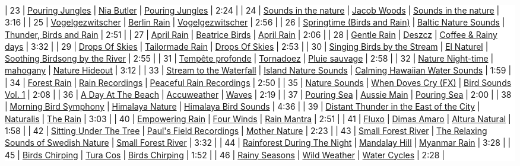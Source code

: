 | 23 | [Pouring Jungles](https://open.spotify.com/track/7MAG8i1TD0G4AxP6z0oQml) | [Nia Butler](https://open.spotify.com/artist/7AYA0yZx3cMpQOORGfjDXv) | [Pouring Jungles](https://open.spotify.com/album/7mFjRRPoAXu8k8DZT9YxZe) | 2:24 |
| 24 | [Sounds in the nature](https://open.spotify.com/track/2XQDWx60U7gXdzzovGIDVc) | [Jacob Woods](https://open.spotify.com/artist/12ZrM4Ur770ACI9F0xsaJh) | [Sounds in the nature](https://open.spotify.com/album/1nBGRfyWDRoedXA9TgBp7I) | 3:16 |
| 25 | [Vogelgezwitscher](https://open.spotify.com/track/1g6cnSGhFUyP3XIJ1Jku1f) | [Berlin Rain](https://open.spotify.com/artist/367WqYA55AUDT7u8TMBVsy) | [Vogelgezwitscher](https://open.spotify.com/album/3d2efairwF2VEGbYPjDigj) | 2:56 |
| 26 | [Springtime \(Birds and Rain\)](https://open.spotify.com/track/0QOriHCerZiKVDkPTRmKjM) | [Baltic Nature Sounds](https://open.spotify.com/artist/6IENn857P9qlwyafl6Xzy3) | [Thunder, Birds and Rain](https://open.spotify.com/album/5poU2ZGDPQjYdHR7swuqkw) | 2:51 |
| 27 | [April Rain](https://open.spotify.com/track/7KB9VZg79SNkaBesrOOJMT) | [Beatrice Birds](https://open.spotify.com/artist/3hNMJQgn87uH4qAjdbkjUL) | [April Rain](https://open.spotify.com/album/5Dgk3JIGt2uzlxaxmNMBdY) | 2:06 |
| 28 | [Gentle Rain](https://open.spotify.com/track/1U5tJubfZ9KQ7mLiOnXx0g) | [Deszcz](https://open.spotify.com/artist/7mc60Wf7K9edgiJL0FQ6vz) | [Coffee & Rainy days](https://open.spotify.com/album/5D9WRlINa7DWtIiAl6YGtZ) | 3:32 |
| 29 | [Drops Of Skies](https://open.spotify.com/track/7b2LGKVoG029pfEgI0Jnmk) | [Tailormade Rain](https://open.spotify.com/artist/136WJmw5lkgh37HAthTB1p) | [Drops Of Skies](https://open.spotify.com/album/4wopG570SslotxhJVt1WC8) | 2:53 |
| 30 | [Singing Birds by the Stream](https://open.spotify.com/track/4x01eyysDx5Y4xS1LP6nHK) | [El Naturel](https://open.spotify.com/artist/2OSqVGR0G4PUJkOskabGEX) | [Soothing Birdsong by the River](https://open.spotify.com/album/5Lf0jb8zb9ylmubTVx6xtf) | 2:55 |
| 31 | [Tempête profonde](https://open.spotify.com/track/1mSKUbvJG5Gmde0Kh9RDeQ) | [Tornadoez](https://open.spotify.com/artist/1LHgM6GHbIR1kw5P52J2GM) | [Pluie sauvage](https://open.spotify.com/album/79cchmHisOerpyMolzpLZl) | 2:58 |
| 32 | [Nature Night\-time](https://open.spotify.com/track/0qjA7VzJyneuisZRNATzWp) | [mahogany](https://open.spotify.com/artist/4DUwhWpSYNXUbSbuvtrjeA) | [Nature Hideout](https://open.spotify.com/album/5Ad8mClENx1NQfnFkA4Mv6) | 3:12 |
| 33 | [Stream to the Waterfall](https://open.spotify.com/track/1kgabwYM9KxzRzcuxkjIq6) | [Island Nature Sounds](https://open.spotify.com/artist/6uUdEOkdbmk16c33lfs9XI) | [Calming Hawaiian Water Sounds](https://open.spotify.com/album/2vacWEE2Pj9mVjTzstcClq) | 1:59 |
| 34 | [Forest Rain](https://open.spotify.com/track/6ADPydLM8fmi6fjO9ZXAb8) | [Rain Recordings](https://open.spotify.com/artist/0K4qycWYB7fwNMvrtS9lID) | [Peaceful Rain Recordings](https://open.spotify.com/album/4DlF8SX13AdB37uKVgMziM) | 2:50 |
| 35 | [Nature Sounds](https://open.spotify.com/track/0aiIxhhNwCZcUF4foUSpNa) | [When Doves Cry \(FX\)](https://open.spotify.com/artist/3lPRLDLxH0H7EhjakuDNgP) | [Bird Sounds Vol\. 1](https://open.spotify.com/album/7e7U3d9Ip6aMKP2PFTlOej) | 2:08 |
| 36 | [A Day At The Beach](https://open.spotify.com/track/3eqhRuaifkjQcgMmuTedxJ) | [Accuweather](https://open.spotify.com/artist/2Y7k2YqDWE9s1eSuQlaWNi) | [Waves](https://open.spotify.com/album/3VIo7FqeD57ohtsXtmfuvu) | 2:19 |
| 37 | [Pouring Sea](https://open.spotify.com/track/2XxYa30X2WQtPXfaP13NDo) | [Aussie Main](https://open.spotify.com/artist/111w4d9SpTVkOaZzTHSBtL) | [Pouring Sea](https://open.spotify.com/album/61k8zMMCTh0YhghMgfqlt6) | 2:00 |
| 38 | [Morning Bird Symphony](https://open.spotify.com/track/2DG4GclEMtxZEFbXixAGxq) | [Himalaya Nature](https://open.spotify.com/artist/7IlmN5ipzDWqSbLNsjDMU8) | [Himalaya Bird Sounds](https://open.spotify.com/album/5SfxNMY6MyEfia4wV0vv7x) | 4:36 |
| 39 | [Distant Thunder in the East of the City](https://open.spotify.com/track/39IRFQpK8ZCRFPOMe9Y4At) | [Naturalis](https://open.spotify.com/artist/0YpEae2jdApqtfni7YBjEB) | [The Rain](https://open.spotify.com/album/1hVoDnDgD0chGjPJFV7zW4) | 3:03 |
| 40 | [Empowering Rain](https://open.spotify.com/track/6bjRqHUfxEnGJg6luwnUJH) | [Four Winds](https://open.spotify.com/artist/3MNXmvXsz12M9aeI4w6qqE) | [Rain Mantra](https://open.spotify.com/album/73M4YzG8IXgcVqixgmsYU4) | 2:51 |
| 41 | [Fluxo](https://open.spotify.com/track/05Fw6DL9Hj2qfua35fsZXF) | [Dimas Amaro](https://open.spotify.com/artist/2uv3nINkV08Pr9TxW10vfP) | [Altura Natural](https://open.spotify.com/album/5e6LVhYZspmMOQKX6ufXlX) | 1:58 |
| 42 | [Sitting Under The Tree](https://open.spotify.com/track/5ySy6nj1AWOTDx3Tm6M6zb) | [Paul's Field Recordings](https://open.spotify.com/artist/5fxe8QDUhBHXPULOFmFxry) | [Mother Nature](https://open.spotify.com/album/77DLlFKvDKjCbexjhopdve) | 2:23 |
| 43 | [Small Forest River](https://open.spotify.com/track/4hpHmF6GbAT1fLQ1JKbNG5) | [The Relaxing Sounds of Swedish Nature](https://open.spotify.com/artist/3yQUKaHkSwdGxlk8LxN5iu) | [Small Forest River](https://open.spotify.com/album/0XkHNDr5SbuQA8GPyvr8ty) | 3:32 |
| 44 | [Rainforest During The Night](https://open.spotify.com/track/166UFdIQFu7c7DKJy0bu6F) | [Mandalay Hill](https://open.spotify.com/artist/5RIo6BjGDrEu3OVt0INvtP) | [Myanmar Rain](https://open.spotify.com/album/47NVh2pWSGVJLL860oCXxR) | 3:28 |
| 45 | [Birds Chirping](https://open.spotify.com/track/6Il0dPau6OWgcUtFhXP0rD) | [Tura Cos](https://open.spotify.com/artist/1HH2hoJuJUgwfa5VTMVGsE) | [Birds Chirping](https://open.spotify.com/album/0pR4wlkLjIbvFvEgKRCjmS) | 1:52 |
| 46 | [Rainy Seasons](https://open.spotify.com/track/009OkruFBaTawpfoGb80PO) | [Wild Weather](https://open.spotify.com/artist/087EnamAmLEqVEJBUkGcLm) | [Water Cycles](https://open.spotify.com/album/0dkuOG8BChWmFhv2DV8lYc) | 2:28 |